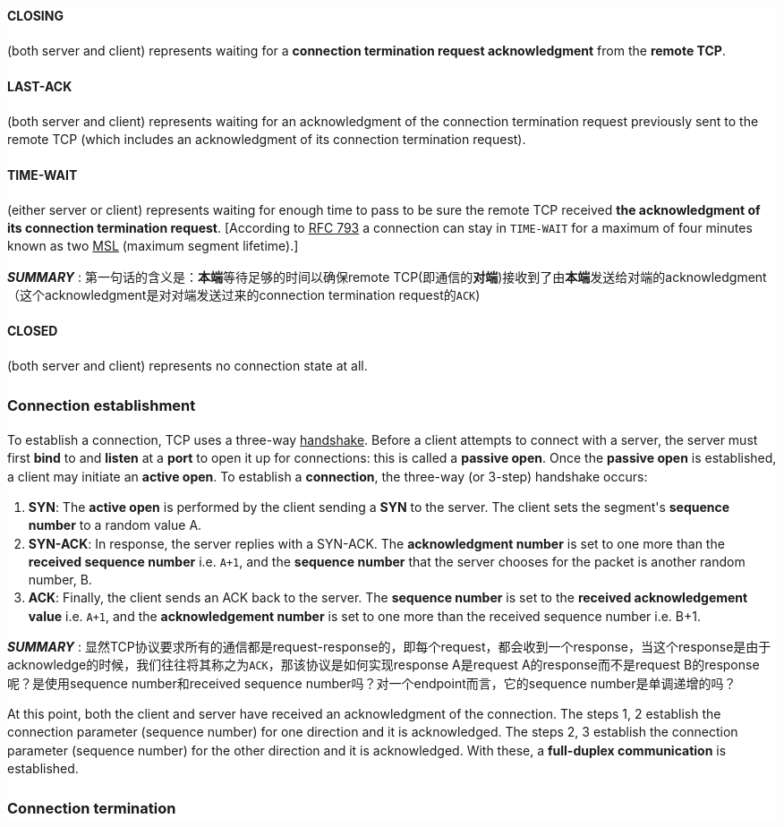 #### CLOSING

(both server and client) represents waiting for a **connection termination request acknowledgment** from the **remote TCP**.

#### LAST-ACK

(both server and client) represents waiting for an acknowledgment of the connection termination request previously sent to the remote TCP (which includes an acknowledgment of its connection termination request).

#### TIME-WAIT

(either server or client) represents waiting for enough time to pass to be sure the remote TCP received **the acknowledgment of its connection termination request**. [According to [RFC 793](https://tools.ietf.org/html/rfc793) a connection can stay in `TIME-WAIT` for a maximum of four minutes known as two [MSL](https://en.wikipedia.org/wiki/Maximum_Segment_Lifetime) (maximum segment lifetime).]

***SUMMARY*** : 第一句话的含义是：**本端**等待足够的时间以确保remote TCP(即通信的**对端**)接收到了由**本端**发送给对端的acknowledgment（这个acknowledgment是对对端发送过来的connection termination request的`ACK`)

#### CLOSED

(both server and client) represents no connection state at all.



### Connection establishment

To establish a connection, TCP uses a three-way [handshake](https://en.wikipedia.org/wiki/Handshaking). Before a client attempts to connect with a server, the server must first **bind** to and **listen** at a **port** to open it up for connections: this is called a **passive open**. Once the **passive open** is established, a client may initiate an **active open**. To establish a **connection**, the three-way (or 3-step) handshake occurs:

1. **SYN**: The **active open** is performed by the client sending a **SYN** to the server. The client sets the segment's **sequence number** to a random value A.
2. **SYN-ACK**: In response, the server replies with a SYN-ACK. The **acknowledgment number** is set to one more than the **received sequence number** i.e. `A+1`, and the **sequence number** that the server chooses for the packet is another random number, B.
3. **ACK**: Finally, the client sends an ACK back to the server. The **sequence number** is set to the **received acknowledgement value** i.e. `A+1`, and the **acknowledgement number** is set to one more than the received sequence number i.e. B+1.

***SUMMARY*** : 显然TCP协议要求所有的通信都是request-response的，即每个request，都会收到一个response，当这个response是由于acknowledge的时候，我们往往将其称之为`ACK`，那该协议是如何实现response A是request A的response而不是request B的response呢？是使用sequence number和received sequence number吗？对一个endpoint而言，它的sequence number是单调递增的吗？

At this point, both the client and server have received an acknowledgment of the connection. The steps 1, 2 establish the connection parameter (sequence number) for one direction and it is acknowledged. The steps 2, 3 establish the connection parameter (sequence number) for the other direction and it is acknowledged. With these, a **full-duplex communication** is established.



### Connection termination
